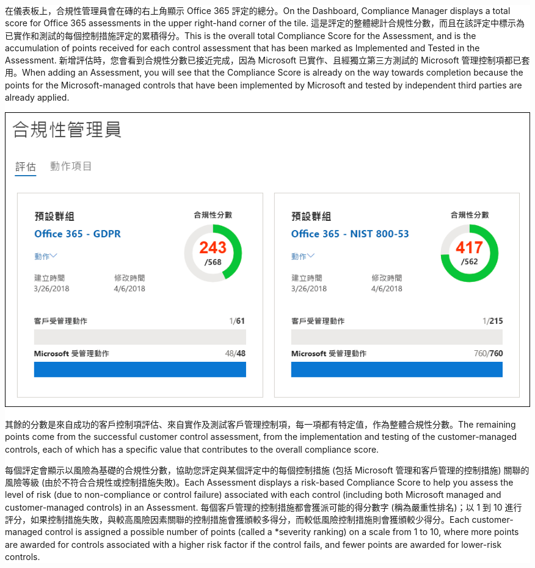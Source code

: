 <span data-ttu-id="f265f-195">在儀表板上，合規性管理員會在磚的右上角顯示 Office 365 評定的總分。</span><span class="sxs-lookup"><span data-stu-id="f265f-195">On the Dashboard, Compliance Manager displays a total score for Office 365 assessments in the upper right-hand corner of the tile.</span></span> <span data-ttu-id="f265f-196">這是評定的整體總計合規性分數，而且在該評定中標示為已實作和測試的每個控制措施評定的累積得分。</span><span class="sxs-lookup"><span data-stu-id="f265f-196">This is the overall total Compliance Score for the Assessment, and is the accumulation of points received for each control assessment that has been marked as Implemented and Tested in the Assessment.</span></span> <span data-ttu-id="f265f-197">新增評估時，您會看到合規性分數已接近完成，因為 Microsoft 已實作、且經獨立第三方測試的 Microsoft 管理控制項都已套用。</span><span class="sxs-lookup"><span data-stu-id="f265f-197">When adding an Assessment, you will see that the Compliance Score is already on the way towards completion because the points for the Microsoft-managed controls that have been implemented by Microsoft and tested by independent third parties are already applied.</span></span>
  
![合規性管理員儀表板 - 合規性總分](../media/756091aa-1afd-4aff-93ab-c6f6824f2add.png)
  
<span data-ttu-id="f265f-199">其餘的分數是來自成功的客戶控制項評估、來自實作及測試客戶管理控制項，每一項都有特定值，作為整體合規性分數。</span><span class="sxs-lookup"><span data-stu-id="f265f-199">The remaining points come from the successful customer control assessment, from the implementation and testing of the customer-managed controls, each of which has a specific value that contributes to the overall compliance score.</span></span> 
  
<span data-ttu-id="f265f-200">每個評定會顯示以風險為基礎的合規性分數，協助您評定與某個評定中的每個控制措施 (包括 Microsoft 管理和客戶管理的控制措施) 關聯的風險等級 (由於不符合合規性或控制措施失敗)。</span><span class="sxs-lookup"><span data-stu-id="f265f-200">Each Assessment displays a risk-based Compliance Score to help you assess the level of risk (due to non-compliance or control failure) associated with each control (including both Microsoft managed and customer-managed controls) in an Assessment.</span></span> <span data-ttu-id="f265f-201">每個客戶管理的控制措施都會獲派可能的得分數字 (稱為嚴重性排名)；以 1 到 10 進行評分，如果控制措施失敗，與較高風險因素關聯的控制措施會獲頒較多得分，而較低風險控制措施則會獲頒較少得分。</span><span class="sxs-lookup"><span data-stu-id="f265f-201">Each customer-managed control is assigned a possible number of points (called a  \*severity ranking) on a scale from 1 to 10, where more points are awarded for controls associated with a higher risk factor if the control fails, and fewer points are awarded for lower-risk controls.</span></span> 
  